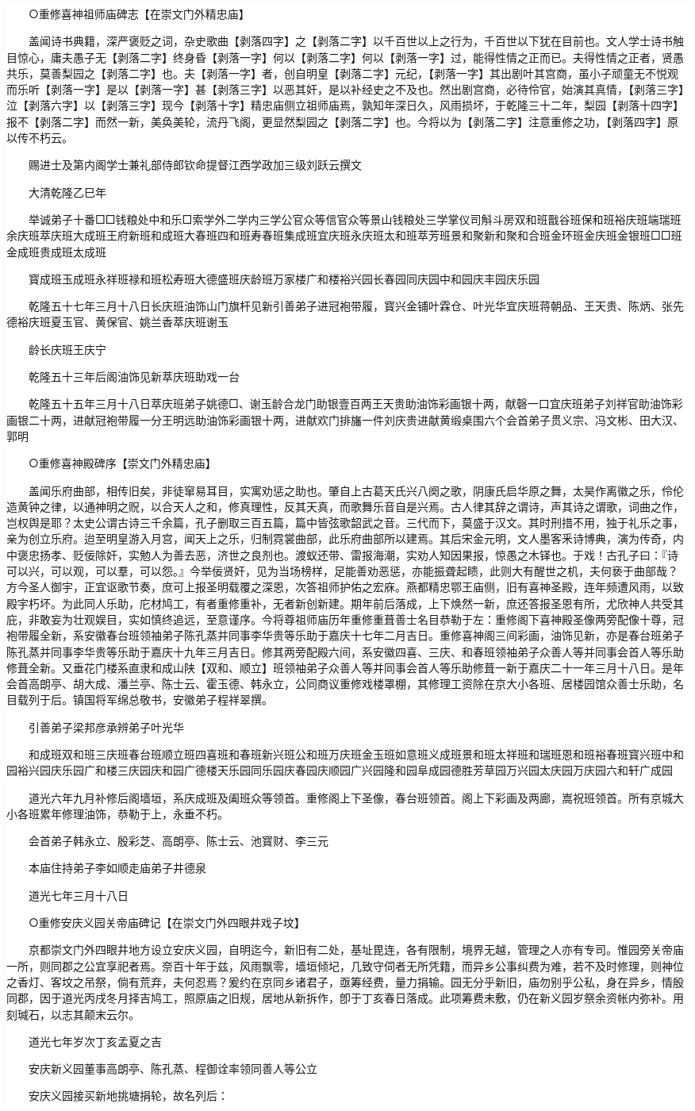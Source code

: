 　　○重修喜神祖师庙碑志【在崇文门外精忠庙】 

　　盖闻诗书典籍，深严褒贬之词，杂史歌曲【剥落四字】之【剥落二字】以千百世以上之行为，千百世以下犹在目前也。文人学士诗书触目惊心，庸夫愚子无【剥落二字】终身昏【剥落一字】何以【剥落二字】何以【剥落一字】过，能得性情之正而已。夫得性情之正者，贤愚共乐，莫善梨园之【剥落二字】也。夫【剥落一字】者，创自明皇【剥落二字】元纪，【剥落一字】其出剧叶其宫商，虽小子顽童无不悦观而乐听【剥落一字】是以【剥落一字】甚【剥落三字】以恶其奸，是以补经史之不及也。然出剧宫商，必待伶官，始演其真情，【剥落三字】泣【剥落六字】以【剥落三字】现今【剥落十字】精忠庙侧立祖师庙焉，孰知年深日久，风雨损坏，于乾隆三十二年，梨园【剥落十四字】报不【剥落二字】而然一新，美奂美轮，流丹飞阁，更显然梨园之【剥落二字】也。今将以为【剥落二字】注意重修之功，【剥落四字】原以传不朽云。 

　　赐进士及第内阁学士兼礼部侍郎钦命提督江西学政加三级刘跃云撰文 

　　大清乾隆乙巳年 

　　举诚弟子十番□□钱粮处中和乐□索学外二学内三学公官众等信官众等景山钱粮处三学掌仪司斛斗房双和班戬谷班保和班裕庆班端瑞班余庆班萃庆班大成班王府新班和成班大春班四和班寿春班集成班宜庆班永庆班太和班萃芳班景和聚新和聚和合班金环班金庆班金银班□□班金成班贵成班太成班 

　　寳成班玉成班永祥班禄和班松寿班大德盛班庆龄班万家楼广和楼裕兴园长春园同庆园中和园庆丰园庆乐园 

　　乾隆五十七年三月十八日长庆班油饰山门旗杆见新引善弟子进冠袍带履，寳兴金铺叶霖仓、叶光华宜庆班蒋朝品、王天贵、陈炳、张先德裕庆班夏玉官、黄保官、姚兰香萃庆班谢玉 

　　龄长庆班王庆宁 

　　乾隆五十三年后阁油饰见新萃庆班助戏一台 

　　乾隆五十五年三月十八日萃庆班弟子姚德□、谢玉龄合龙门助银壹百两王天贵助油饰彩画银十两，献磬一口宜庆班弟子刘祥官助油饰彩画银二十两，进献冠袍带履一分王明远助油饰彩画银十两，进献欢门排旛一件刘庆贵进献黄缎桌围六个会首弟子贯义宗、冯文彬、田大汉、郭明 

　　○重修喜神殿碑序【崇文门外精忠庙】 

　　盖闻乐府曲部，相传旧矣，非徒窜易耳目，实寓劝惩之助也。肇自上古葛天氏兴八阕之歌，阴康氏启华原之舞，太昊作离徽之乐，伶伦造黄钟之律，以通神明之贶，以合天人之和，修真理性，反其天真，而歌舞乐音自是兴焉。古人律其辞之谓诗，声其诗之谓歌，词曲之作，岂权舆是耶？太史公谓古诗三千余篇，孔子删取三百五篇，篇中皆弦歌韶武之音。三代而下，莫盛于汉文。其时刑措不用，独于礼乐之事，亲为创立乐府。迨至明皇游入月宫，闻天上之乐，归制霓裳曲部，此乐府曲部所以建焉。其后宋金元明，文人墨客釆诗博典，演为传奇，内中褒忠扬孝、贬佞除奸，实勉人为善去恶，济世之良剂也。渡蚁还带、雷报海潮，实劝人知因果报，惊愚之木铎也。于戏！古孔子曰：『诗可以兴，可以观，可以羣，可以怨。』今举佞贤奸，见为当场榜样，足能善劝恶惩，亦能振聋起瞆，此则大有醒世之机，夫何亵于曲部哉？方今圣人御宇，正宜讴歌节奏，庶可上报圣明载覆之深恩，次答祖师护佑之宏庥。燕都精忠鄂王庙侧，旧有喜神圣殿，连年频遭风雨，以致殿宇朽坏。为此同人乐助，庀材鸠工，有者重修重补，无者新创新建。期年前后落成，上下焕然一新，庶还答报圣恩有所，尤欣神人共受其庇，非敢妄为壮观娱目，实如慎终追远，至意谨序。今将尊祖师庙历年重修重葺善士名目恭勒于左：重修阁下喜神殿圣像两旁配像十尊，冠袍带履全新，系安徽春台班领袖弟子陈孔蒸并同事李华贵等乐助于嘉庆十七年二月吉日。重修喜神阁三间彩画，油饰见新，亦是春台班弟子陈孔蒸并同事李华贵等乐助于嘉庆十九年三月吉日。修其两旁配殿六间，系安徽四喜、三庆、和春班领袖弟子众善人等并同事会首人等乐助修葺全新。又垂花门楼系直隶和成山陕【双和、顺立】班领袖弟子众善人等并同事会首人等乐助修葺一新于嘉庆二十一年三月十八日。是年会首高朗亭、胡大成、潘兰亭、陈士云、霍玉德、韩永立，公同商议重修戏楼罩棚，其修理工资除在京大小各班、居楼园馆众善士乐助，名目载列于后。镇国将军绵总敬书，安徽弟子程祥翠撰。 

　　引善弟子梁邦彦承辨弟子叶光华 

　　和成班双和班三庆班春台班顺立班四喜班和春班新兴班公和班万庆班金玉班如意班义成班景和班太祥班和瑞班恩和班裕春班寳兴班中和园裕兴园庆乐园广和楼三庆园庆和园广德楼天乐园同乐园庆春园庆顺园广兴园隆和园阜成园德胜芳草园万兴园太庆园万庆园六和轩广成园 

　　道光六年九月补修后阁墙垣，系庆成班及阖班众等领首。重修阁上下圣像，春台班领首。阁上下彩画及两廊，嵩祝班领首。所有京城大小各班累年修理油饰，恭勒于上，永垂不朽。 

　　会首弟子韩永立、殷彩芝、高朗亭、陈士云、池寳财、李三元 

　　本庙住持弟子李如顺走庙弟子井德泉 

　　道光七年三月十八日 

　　○重修安庆义园关帝庙碑记【在崇文门外四眼井戏子坟】 

　　京都崇文门外四眼井地方设立安庆义园，自明迄今，新旧有二处，基址毘连，各有限制，境界无越，管理之人亦有专司。惟园旁关帝庙一所，则同郡之公宜享祀者焉。奈百十年于兹，风雨飘零，墙垣倾圮，几致守伺者无所凭籍，而异乡公事纠费为难，若不及时修理，则神位之香灯、客坟之吊祭，倘有荒弃，夫何忍焉？爰约在京同乡诸君子，亟筹经费，量力捐输。园无分乎新旧，庙勿别乎公私，身在异乡，情殷同郡，因于道光丙戌冬月择吉鸠工，照原庙之旧规，居地从新拆作，卽于丁亥春日落成。此项筹费未敷，仍在新义园岁祭余资帐内弥补。用刻瑊石，以志其颠末云尔。 

　　道光七年岁次丁亥孟夏之吉 

　　安庆新义园董事高朗亭、陈孔蒸、程御诠率领同善人等公立 

　　安庆义园接买新地挑塘捐轮，故名列后： 
